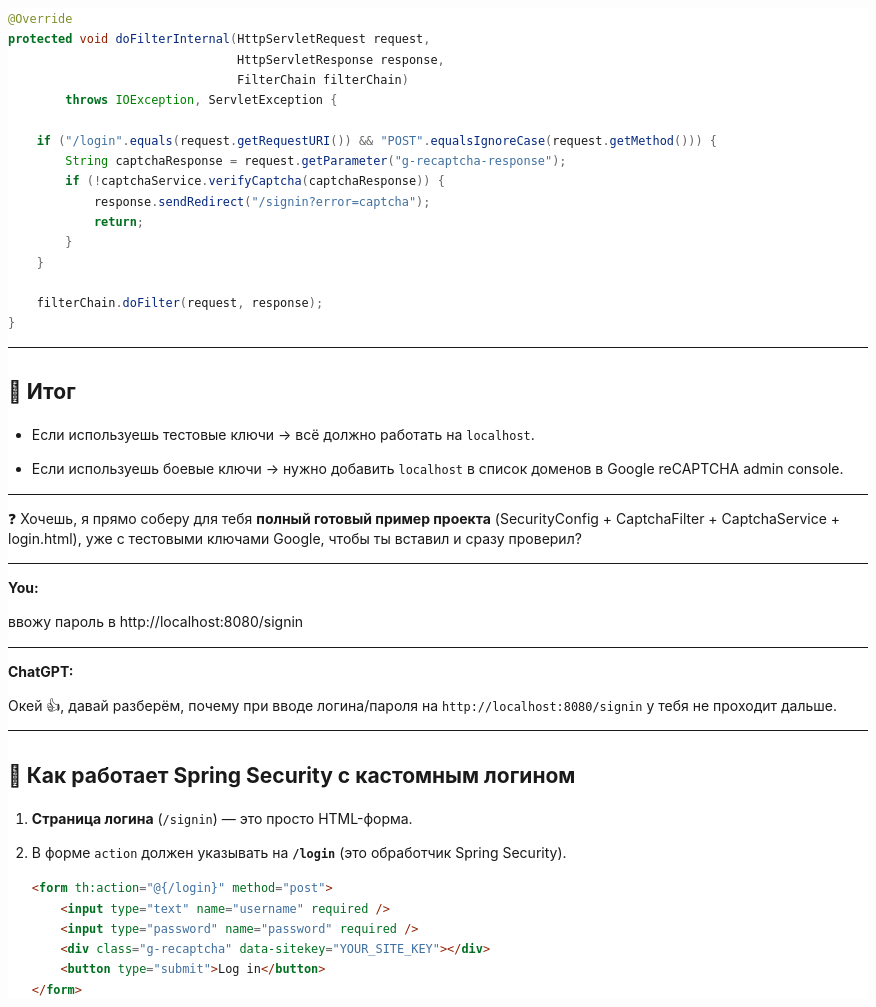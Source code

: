 ```java
@Override
protected void doFilterInternal(HttpServletRequest request,
                                HttpServletResponse response,
                                FilterChain filterChain)
        throws IOException, ServletException {

    if ("/login".equals(request.getRequestURI()) && "POST".equalsIgnoreCase(request.getMethod())) {
        String captchaResponse = request.getParameter("g-recaptcha-response");
        if (!captchaService.verifyCaptcha(captchaResponse)) {
            response.sendRedirect("/signin?error=captcha");
            return;
        }
    }

    filterChain.doFilter(request, response);
}
```

* * *

## 🚀 Итог

* Если используешь тестовые ключи → всё должно работать на `localhost`.
    
* Если используешь боевые ключи → нужно добавить `localhost` в список доменов в Google reCAPTCHA admin console.
    

* * *

❓ Хочешь, я прямо соберу для тебя **полный готовый пример проекта** (SecurityConfig + CaptchaFilter + CaptchaService + login.html), уже с тестовыми ключами Google, чтобы ты вставил и сразу проверил?

* * *

**You:**

ввожу пароль в http://localhost:8080/signin

* * *

**ChatGPT:**

Окей 👍, давай разберём, почему при вводе логина/пароля на `http://localhost:8080/signin` у тебя не проходит дальше.

* * *

## 🔎 Как работает Spring Security c кастомным логином

1. **Страница логина** (`/signin`) — это просто HTML-форма.
    
2. В форме `action` должен указывать на **`/login`** (это обработчик Spring Security).
    
    ```html
    <form th:action="@{/login}" method="post">
        <input type="text" name="username" required />
        <input type="password" name="password" required />
        <div class="g-recaptcha" data-sitekey="YOUR_SITE_KEY"></div>
        <button type="submit">Log in</button>
    </form>
    ```
    